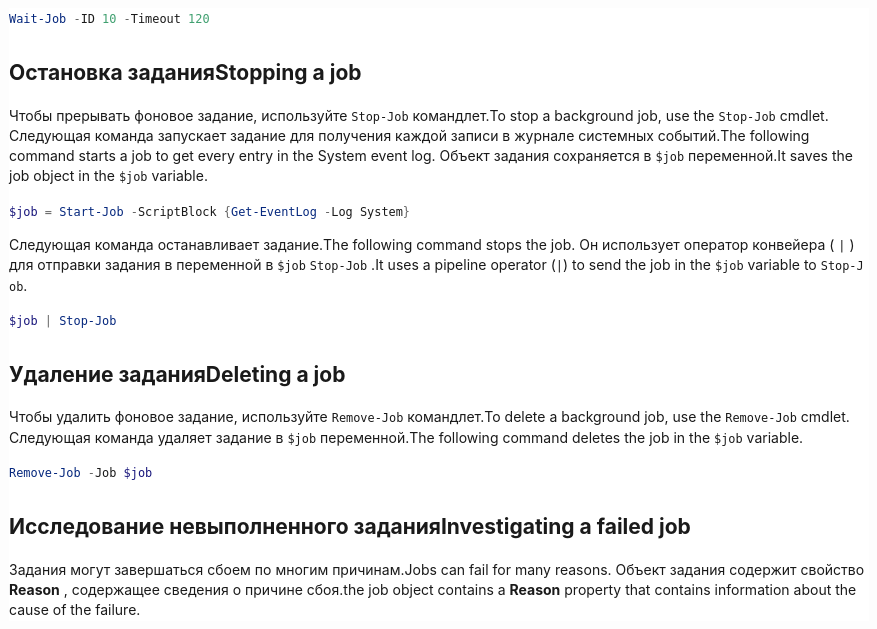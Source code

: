 ```powershell
Wait-Job -ID 10 -Timeout 120
```

## <a name="stopping-a-job"></a><span data-ttu-id="e7e1e-205">Остановка задания</span><span class="sxs-lookup"><span data-stu-id="e7e1e-205">Stopping a job</span></span>

<span data-ttu-id="e7e1e-206">Чтобы прерывать фоновое задание, используйте `Stop-Job` командлет.</span><span class="sxs-lookup"><span data-stu-id="e7e1e-206">To stop a background job, use the `Stop-Job` cmdlet.</span></span> <span data-ttu-id="e7e1e-207">Следующая команда запускает задание для получения каждой записи в журнале системных событий.</span><span class="sxs-lookup"><span data-stu-id="e7e1e-207">The following command starts a job to get every entry in the System event log.</span></span> <span data-ttu-id="e7e1e-208">Объект задания сохраняется в `$job` переменной.</span><span class="sxs-lookup"><span data-stu-id="e7e1e-208">It saves the job object in the `$job` variable.</span></span>

```powershell
$job = Start-Job -ScriptBlock {Get-EventLog -Log System}
```

<span data-ttu-id="e7e1e-209">Следующая команда останавливает задание.</span><span class="sxs-lookup"><span data-stu-id="e7e1e-209">The following command stops the job.</span></span> <span data-ttu-id="e7e1e-210">Он использует оператор конвейера ( `|` ) для отправки задания в переменной в `$job` `Stop-Job` .</span><span class="sxs-lookup"><span data-stu-id="e7e1e-210">It uses a pipeline operator (`|`) to send the job in the `$job` variable to `Stop-Job`.</span></span>

```powershell
$job | Stop-Job
```

## <a name="deleting-a-job"></a><span data-ttu-id="e7e1e-211">Удаление задания</span><span class="sxs-lookup"><span data-stu-id="e7e1e-211">Deleting a job</span></span>

<span data-ttu-id="e7e1e-212">Чтобы удалить фоновое задание, используйте `Remove-Job` командлет.</span><span class="sxs-lookup"><span data-stu-id="e7e1e-212">To delete a background job, use the `Remove-Job` cmdlet.</span></span> <span data-ttu-id="e7e1e-213">Следующая команда удаляет задание в `$job` переменной.</span><span class="sxs-lookup"><span data-stu-id="e7e1e-213">The following command deletes the job in the `$job` variable.</span></span>

```powershell
Remove-Job -Job $job
```

## <a name="investigating-a-failed-job"></a><span data-ttu-id="e7e1e-214">Исследование невыполненного задания</span><span class="sxs-lookup"><span data-stu-id="e7e1e-214">Investigating a failed job</span></span>

<span data-ttu-id="e7e1e-215">Задания могут завершаться сбоем по многим причинам.</span><span class="sxs-lookup"><span data-stu-id="e7e1e-215">Jobs can fail for many reasons.</span></span> <span data-ttu-id="e7e1e-216">Объект задания содержит свойство **Reason** , содержащее сведения о причине сбоя.</span><span class="sxs-lookup"><span data-stu-id="e7e1e-216">the job object contains a **Reason** property that contains information about the cause of the failure.</span></span>
